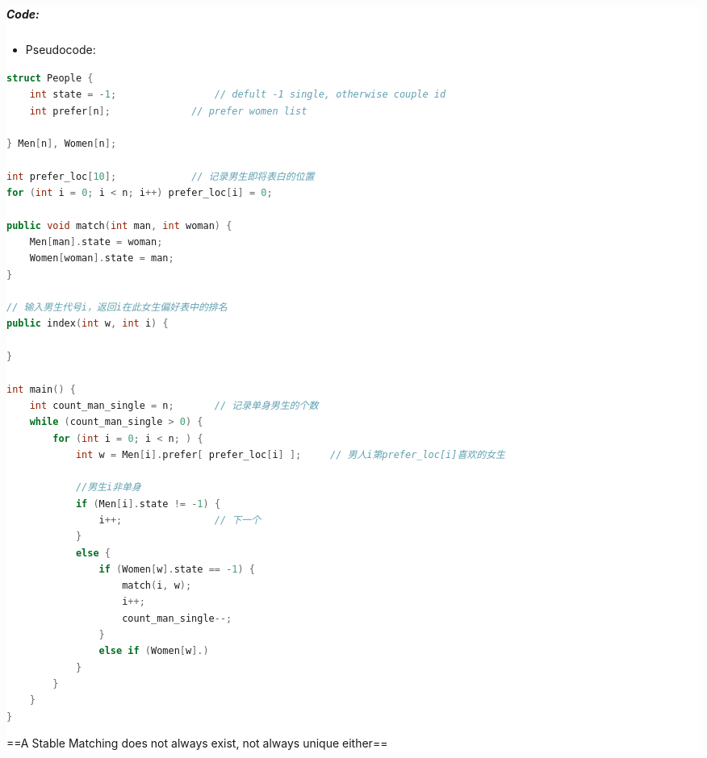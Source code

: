 ##### Code:

- Pseudocode:

```c++
struct People {
	int state = -1;					// defult -1 single, otherwise couple id
	int prefer[n];				// prefer women list
	
} Men[n], Women[n];

int prefer_loc[10];				// 记录男生即将表白的位置
for (int i = 0; i < n; i++) prefer_loc[i] = 0;

public void match(int man, int woman) {
	Men[man].state = woman;
    Women[woman].state = man;
}

// 输入男生代号i，返回i在此女生偏好表中的排名
public index(int w, int i) {
	
}

int main() {
    int count_man_single = n;		// 记录单身男生的个数
    while (count_man_single > 0) {
        for (int i = 0; i < n; ) {
            int w = Men[i].prefer[ prefer_loc[i] ];		// 男人i第prefer_loc[i]喜欢的女生

            //男生i非单身
            if (Men[i].state != -1) {
                i++;				// 下一个
            }
            else {
                if (Women[w].state == -1) {
                    match(i, w);
                    i++;
                    count_man_single--;
                }
                else if (Women[w].)
            }
        }
    }
}

```







==A Stable Matching does not always exist, not always unique either==
